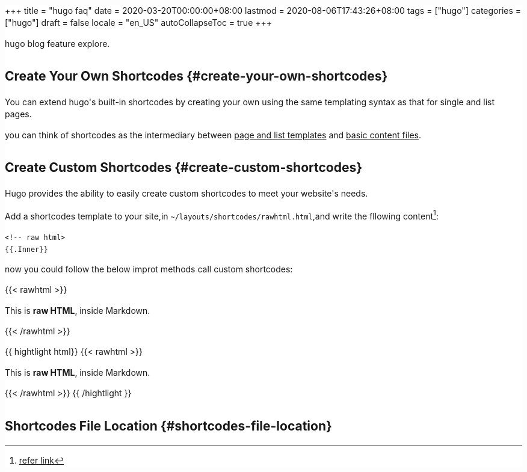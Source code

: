 +++
title = "hugo faq"
date = 2020-03-20T00:00:00+08:00
lastmod = 2020-08-06T17:43:26+08:00
tags = ["hugo"]
categories = ["hugo"]
draft = false
locale = "en_US"
autoCollapseToc = true
+++

hugo blog feature explore.




## Create Your Own Shortcodes {#create-your-own-shortcodes}

You can extend hugo's built-in shortcodes by creating your own
using the same templating syntax as that for single and list pages.

you can think of shortcodes as the intermediary between [page and
list templates](#page-and-list-templates) and [basic content files](#basic-content-files).


## Create Custom Shortcodes {#create-custom-shortcodes}

Hugo provides the ability to easily create custom shortcodes to
meet your website's needs.

Add a shortcodes template to your site,in
`~/layouts/shortcodes/rawhtml.html`,and write the fllowing content[^fn:1]:

```text
<!-- raw html>
{{.Inner}}
```

now you could follow the below improt methods call custom
shortcodes:

{{< rawhtml >}}
<p class="speshal-fancy-custom">
This is <strong>raw HTML</strong>, inside Markdown.
</p>
{{< /rawhtml >}}

{{ hightlight html}}
{{< rawhtml >}}
<p class="speshal-fancy-custom">
This is <strong>raw HTML</strong>, inside Markdown.
</p>
{{< /rawhtml >}}
{{ /hightlight }}


## Shortcodes File Location {#shortcodes-file-location}


[^fn:1]: [refer link](https://anaulin.org/blog/hugo-raw-html-shortcode/)
